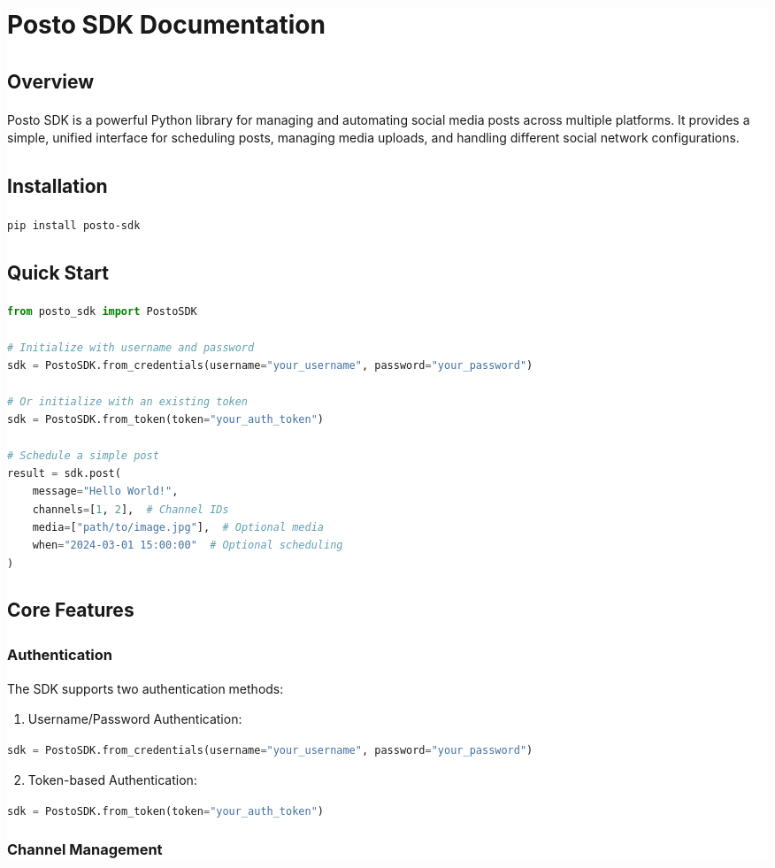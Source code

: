 # Posto SDK Documentation

## Overview

Posto SDK is a powerful Python library for managing and automating social media posts across multiple platforms. It provides a simple, unified interface for scheduling posts, managing media uploads, and handling different social network configurations.

## Installation

```bash
pip install posto-sdk
```

## Quick Start

```python
from posto_sdk import PostoSDK

# Initialize with username and password
sdk = PostoSDK.from_credentials(username="your_username", password="your_password")

# Or initialize with an existing token
sdk = PostoSDK.from_token(token="your_auth_token")

# Schedule a simple post
result = sdk.post(
    message="Hello World!",
    channels=[1, 2],  # Channel IDs
    media=["path/to/image.jpg"],  # Optional media
    when="2024-03-01 15:00:00"  # Optional scheduling
)
```

## Core Features

### Authentication

The SDK supports two authentication methods:

1. Username/Password Authentication:
```python
sdk = PostoSDK.from_credentials(username="your_username", password="your_password")
```

2. Token-based Authentication:
```python
sdk = PostoSDK.from_token(token="your_auth_token")
```

### Channel Management
